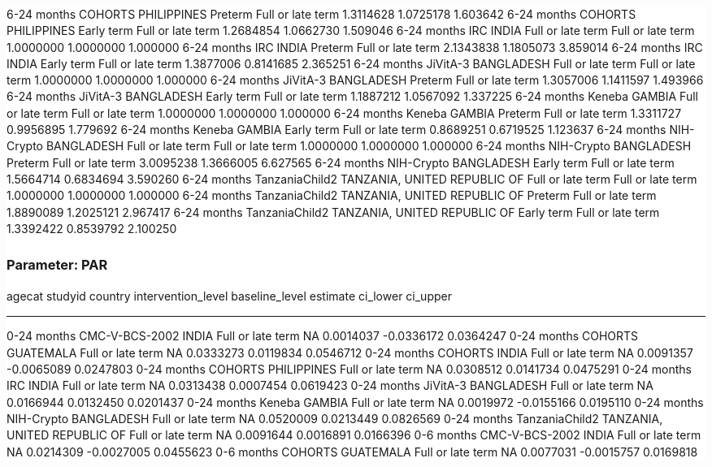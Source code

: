 6-24 months   COHORTS          PHILIPPINES                    Preterm              Full or late term    1.3114628   1.0725178    1.603642
6-24 months   COHORTS          PHILIPPINES                    Early term           Full or late term    1.2684854   1.0662730    1.509046
6-24 months   IRC              INDIA                          Full or late term    Full or late term    1.0000000   1.0000000    1.000000
6-24 months   IRC              INDIA                          Preterm              Full or late term    2.1343838   1.1805073    3.859014
6-24 months   IRC              INDIA                          Early term           Full or late term    1.3877006   0.8141685    2.365251
6-24 months   JiVitA-3         BANGLADESH                     Full or late term    Full or late term    1.0000000   1.0000000    1.000000
6-24 months   JiVitA-3         BANGLADESH                     Preterm              Full or late term    1.3057006   1.1411597    1.493966
6-24 months   JiVitA-3         BANGLADESH                     Early term           Full or late term    1.1887212   1.0567092    1.337225
6-24 months   Keneba           GAMBIA                         Full or late term    Full or late term    1.0000000   1.0000000    1.000000
6-24 months   Keneba           GAMBIA                         Preterm              Full or late term    1.3311727   0.9956895    1.779692
6-24 months   Keneba           GAMBIA                         Early term           Full or late term    0.8689251   0.6719525    1.123637
6-24 months   NIH-Crypto       BANGLADESH                     Full or late term    Full or late term    1.0000000   1.0000000    1.000000
6-24 months   NIH-Crypto       BANGLADESH                     Preterm              Full or late term    3.0095238   1.3666005    6.627565
6-24 months   NIH-Crypto       BANGLADESH                     Early term           Full or late term    1.5664714   0.6834694    3.590260
6-24 months   TanzaniaChild2   TANZANIA, UNITED REPUBLIC OF   Full or late term    Full or late term    1.0000000   1.0000000    1.000000
6-24 months   TanzaniaChild2   TANZANIA, UNITED REPUBLIC OF   Preterm              Full or late term    1.8890089   1.2025121    2.967417
6-24 months   TanzaniaChild2   TANZANIA, UNITED REPUBLIC OF   Early term           Full or late term    1.3392422   0.8539792    2.100250


### Parameter: PAR


agecat        studyid          country                        intervention_level   baseline_level      estimate     ci_lower    ci_upper
------------  ---------------  -----------------------------  -------------------  ---------------  -----------  -----------  ----------
0-24 months   CMC-V-BCS-2002   INDIA                          Full or late term    NA                 0.0014037   -0.0336172   0.0364247
0-24 months   COHORTS          GUATEMALA                      Full or late term    NA                 0.0333273    0.0119834   0.0546712
0-24 months   COHORTS          INDIA                          Full or late term    NA                 0.0091357   -0.0065089   0.0247803
0-24 months   COHORTS          PHILIPPINES                    Full or late term    NA                 0.0308512    0.0141734   0.0475291
0-24 months   IRC              INDIA                          Full or late term    NA                 0.0313438    0.0007454   0.0619423
0-24 months   JiVitA-3         BANGLADESH                     Full or late term    NA                 0.0166944    0.0132450   0.0201437
0-24 months   Keneba           GAMBIA                         Full or late term    NA                 0.0019972   -0.0155166   0.0195110
0-24 months   NIH-Crypto       BANGLADESH                     Full or late term    NA                 0.0520009    0.0213449   0.0826569
0-24 months   TanzaniaChild2   TANZANIA, UNITED REPUBLIC OF   Full or late term    NA                 0.0091644    0.0016891   0.0166396
0-6 months    CMC-V-BCS-2002   INDIA                          Full or late term    NA                 0.0214309   -0.0027005   0.0455623
0-6 months    COHORTS          GUATEMALA                      Full or late term    NA                 0.0077031   -0.0015757   0.0169818